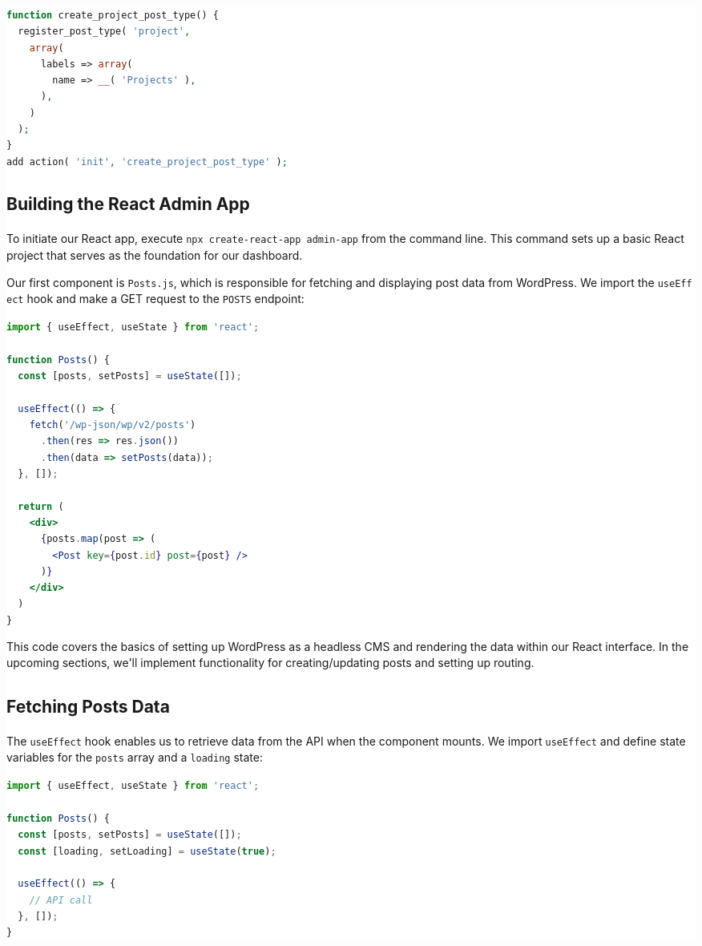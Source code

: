 ```php
function create_project_post_type() {
  register_post_type( 'project',
    array(
      labels => array(
        name => __( 'Projects' ),
      ),
    )
  );
}
add action( 'init', 'create_project_post_type' );
```

## Building the React Admin App

To initiate our React app, execute `npx create-react-app admin-app` from the command line. This command sets up a basic React project that serves as the foundation for our dashboard.

Our first component is `Posts.js`, which is responsible for fetching and displaying post data from WordPress. We import the `useEffect` hook and make a GET request to the `POSTS` endpoint:

```jsx
import { useEffect, useState } from 'react';

function Posts() {
  const [posts, setPosts] = useState([]);

  useEffect(() => {
    fetch('/wp-json/wp/v2/posts')
      .then(res => res.json())
      .then(data => setPosts(data));
  }, []);

  return (
    <div>
      {posts.map(post => (
        <Post key={post.id} post={post} />
      )}
    </div>
  )
}
```

This code covers the basics of setting up WordPress as a headless CMS and rendering the data within our React interface. In the upcoming sections, we'll implement functionality for creating/updating posts and setting up routing.

## Fetching Posts Data

The `useEffect` hook enables us to retrieve data from the API when the component mounts. We import `useEffect` and define state variables for the `posts` array and a `loading` state:

```js
import { useEffect, useState } from 'react';

function Posts() {
  const [posts, setPosts] = useState([]);
  const [loading, setLoading] = useState(true);

  useEffect(() => {
    // API call
  }, []);
}
```
